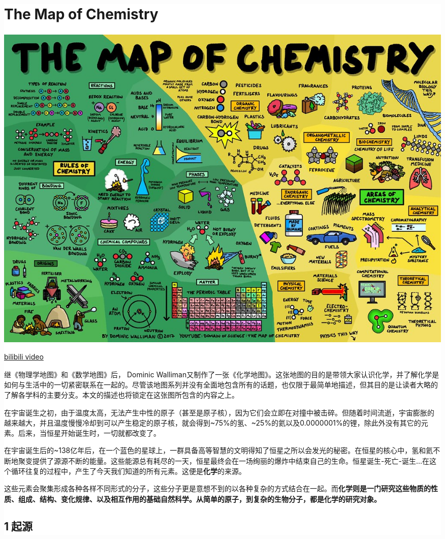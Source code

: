 # The Map of Chemistry

![](assets/the-map-of-chemistry.jpg)



[bilibili video](https://www.bilibili.com/video/av63727789?p=5)



继《物理学地图》和《数学地图》后， Dominic Walliman又制作了一张《化学地图》。这张地图的目的是带领大家认识化学，并了解化学是如何与生活中的一切紧密联系在一起的。尽管该地图系列并没有全面地包含所有的话题，也仅限于最简单地描述，但其目的是让读者大略的了解各学科的主要分支。本文的描述也将锁定在这张图所包含的内容之上。

在宇宙诞生之初，由于温度太高，无法产生中性的原子（甚至是原子核），因为它们会立即在对撞中被击碎。但随着时间流逝，宇宙膨胀的越来越大，并且温度慢慢冷却到可以产生稳定的原子核，就会得到~75%的氢、~25%的氦以及0.0000001%的锂，除此外没有其它的元素。后来，当恒星开始诞生时，一切就都改变了。

在宇宙诞生后的~138亿年后，在一个蓝色的星球上，一群具备高等智慧的文明得知了恒星之所以会发光的秘密。在恒星的核心中，氢和氦不断地聚变提供了源源不断的能量。这些能源总有耗尽的一天，恒星最终会在一场绚丽的爆炸中结束自己的生命。恒星诞生-死亡-诞生…在这个循环往复的过程中，产生了今天我们知道的所有元素。这便是**化学**的来源。

这些元素会聚集形成各种各样不同形式的分子，这些分子更是意想不到的以各种复杂的方式结合在一起。而**化学则是一门研究这些物质的性质、组成、结构、变化规律、以及相互作用的基础自然科学。从简单的原子，到复杂的生物分子，都是化学的研究对象。**

## 1 起源
